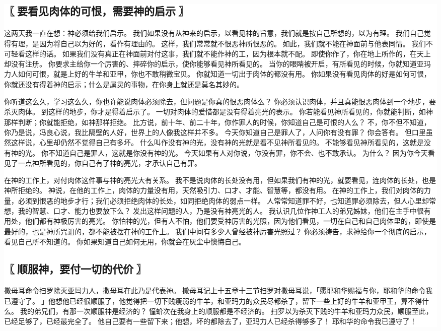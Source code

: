 ## 〖 要看见肉体的可恨，需要神的启示 〗

这两天我一直在想：神必须给我们启示。
我们如果没有从神来的启示，以看见神的旨意，我们就是按自己所想的，以为有理。
我们自己觉得有理，是因为将自己以为好的，看作有理由的。
这样，我们常常就不恨恶神所恨恶的。
如此，我们就不能在神面前与他表同情。
我们不可轻看这样的话。
如果我们没有真正在神面前对付这事，我们就不能作神的工，因为根本就不配。
即使你作了，你在地上所作的，在天上却没有注册。
你要求主给你一个厉害的、摔碎你的启示，使你能够看见神所看见的。
当你的眼睛被开启，有所看见的时候，你就知道亚玛力人如何可恨，就是上好的牛羊和亚甲，你也不敢稍微宝贝。
你就知道一切出于肉体的都没有用。
你如果没有看见肉体的好是如何可恨，你就还没有得着神的启示；什么是属灵的事物，在你身上就还是莫名其妙的。

你听道这么久，学习这么久，你也许能说肉体必须除去，但问题是你真的恨恶肉体么？
你必须认识肉体，并且真能恨恶肉体到一个地步，要杀灭肉体。
到这样的地步，你才是得着启示了。
一切对肉体的爱惜都是没有得着亮光的表示。
你若能看见神所看见的，你就能判断，如神那样判断；你就能拒绝，如神那样拒绝。
比方说，前十年、前二十年，你作罪人的时候，你知道自己是可恨的人么？
不，你不但不知道，你乃是说，冯良心说，我比隔壁的人好，世界上的人像我这样并不多。
今天你知道自己是罪人了，人问你有没有罪？
你会答有。
但口里虽然这样说，心里却仍然不觉得自己有多坏。
什么叫作没有神的光，没有神的光就是看不见神所看见的。
不能够看见神所看见的，这就是没有神的光。
你不知道自己是罪人，这就是你没有神的光。
今天如果有人对你说，你没有罪，你不会、也不敢承认。
为什么？
因为你今天看见了一点神所看见的，你自己有了神的亮光，才承认自己有罪。

在神的工作上，对付肉体这件事与神的亮光大有关系。
我不是说肉体的长处没有用，但如果我们有神的光，就要看见，连肉体的长处，也是神所拒绝的。
神说，在他的工作上，肉体的力量没有用，天然吸引力、口才、才能、智慧等，都没有用。
在神的工作上，我们对肉体的力量，必须到恨恶的地步才行；我们必须拒绝肉体的长处，如同拒绝肉体的弱点一样。
人常常知道罪不好，也知道罪必须除去，但人心里却常想，我的智慧、口才、能力也要放下么？
发出这样问题的人，乃是没有神亮光的人。
我认识几位作神工人的弟兄姊妹，他们在主手中很有用处，他们都有神极厉害的亮光。
你怕神的光，但有人不怕，他们要受神厉害的光照，因为他们看见，一切在自己和自己肉体里的，即使是最好的，也是神所咒诅的，都不能被摆在神的工作上。
我们中间有多少人曾经被神厉害光照过？
你必须祷告，求神给你一个彻底的启示，看见自己所不知道的。
你如果知道自己如何无用，你就会在灰尘中懊悔自己。

## 〖 顺服神，要付一切的代价 〗

撒母耳命令扫罗除灭亚玛力人，撒母耳在此乃是代表神。
撒母耳记上十五章十三节扫罗对撒母耳说，「愿耶和华赐福与你，耶和华的命令我已遵守了。
」他想他已经很顺服了，他觉得把一切下贱瘦弱的牛羊，和亚玛力的众民尽都杀了，留下一些上好的牛羊和亚甲王，算不得什么。
我的弟兄们，有那一次顺服神是经济的？
憧蚧次在我身上的顺服都是不经济的。
扫罗以为杀灭下贱的牛羊和亚玛力众民，顺服至此，已经足够了，已经最完全了。
他自己要有一些留下来；他想，坏的都除去了，亚玛力人已经杀得够多了！
耶和华的命令我已遵守了！
